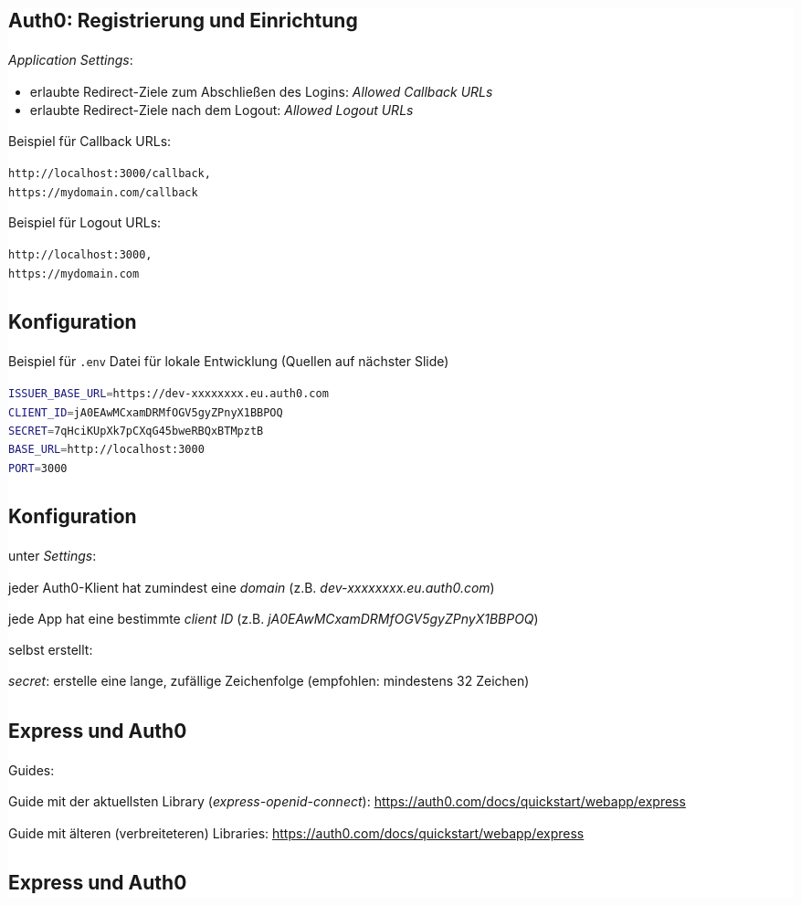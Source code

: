 

## Auth0: Registrierung und Einrichtung

_Application Settings_:

- erlaubte Redirect-Ziele zum Abschließen des Logins: _Allowed Callback URLs_
- erlaubte Redirect-Ziele nach dem Logout: _Allowed Logout URLs_

Beispiel für Callback URLs:

```txt
http://localhost:3000/callback,
https://mydomain.com/callback
```

Beispiel für Logout URLs:

```txt
http://localhost:3000,
https://mydomain.com
```

## Konfiguration

Beispiel für `.env` Datei für lokale Entwicklung (Quellen auf nächster Slide)

```bash
ISSUER_BASE_URL=https://dev-xxxxxxxx.eu.auth0.com
CLIENT_ID=jA0EAwMCxamDRMfOGV5gyZPnyX1BBPOQ
SECRET=7qHciKUpXk7pCXqG45bweRBQxBTMpztB
BASE_URL=http://localhost:3000
PORT=3000
```

## Konfiguration

unter _Settings_:

jeder Auth0-Klient hat zumindest eine _domain_ (z.B. _dev-xxxxxxxx.eu.auth0.com_)

jede App hat eine bestimmte _client ID_ (z.B. _jA0EAwMCxamDRMfOGV5gyZPnyX1BBPOQ_)

selbst erstellt:

_secret_: erstelle eine lange, zufällige Zeichenfolge (empfohlen: mindestens 32 Zeichen)

## Express und Auth0

Guides:

Guide mit der aktuellsten Library (_express-openid-connect_): <https://auth0.com/docs/quickstart/webapp/express>

Guide mit älteren (verbreiteteren) Libraries: <https://auth0.com/docs/quickstart/webapp/express>

## Express und Auth0
